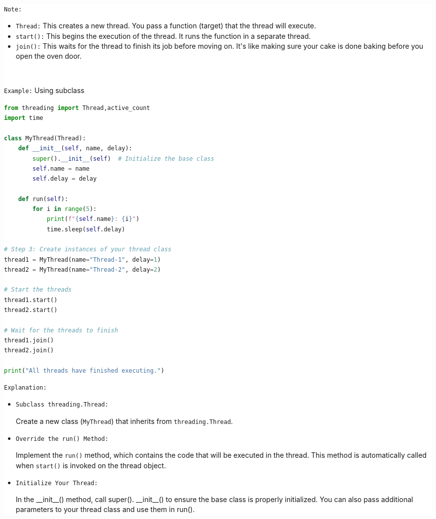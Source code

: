 `Note:`

- `Thread:` This creates a new thread. You pass a function (target) that the thread will execute.
- `start():` This begins the execution of the thread. It runs the function in a separate thread.
- `join():` This waits for the thread to finish its job before moving on. It's like making sure your cake is done baking before you open the oven door.

<br />

`Example:` Using subclass

```py
from threading import Thread,active_count
import time

class MyThread(Thread):
    def __init__(self, name, delay):
        super().__init__(self)  # Initialize the base class
        self.name = name
        self.delay = delay

    def run(self):
        for i in range(5):
            print(f"{self.name}: {i}")
            time.sleep(self.delay)

# Step 3: Create instances of your thread class
thread1 = MyThread(name="Thread-1", delay=1)
thread2 = MyThread(name="Thread-2", delay=2)

# Start the threads
thread1.start()
thread2.start()

# Wait for the threads to finish
thread1.join()
thread2.join()

print("All threads have finished executing.")
```

`Explanation:`

- `Subclass threading.Thread:`

  Create a new class (`MyThread`) that inherits from `threading.Thread`.

- `Override the run() Method:`

  Implement the `run()` method, which contains the code that will be executed in the thread. This method is automatically called when `start()` is invoked on the thread object.

- `Initialize Your Thread:`

  In the \_\_init\_\_() method, call super(). \_\_init\_\_() to ensure the base class is properly initialized. You can also pass additional parameters to your thread class and use them in run().
